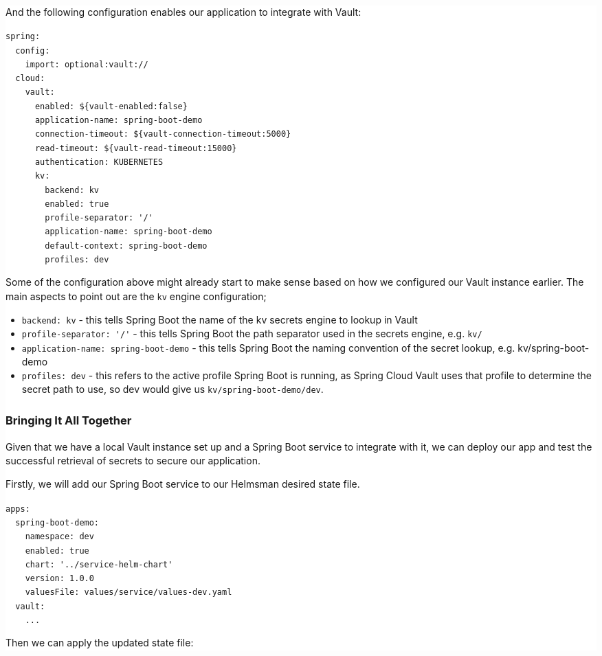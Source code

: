 And the following configuration enables our application to integrate with Vault:

```
spring:
  config:
    import: optional:vault://
  cloud:
    vault:
      enabled: ${vault-enabled:false}
      application-name: spring-boot-demo
      connection-timeout: ${vault-connection-timeout:5000}
      read-timeout: ${vault-read-timeout:15000}
      authentication: KUBERNETES
      kv:
        backend: kv
        enabled: true
        profile-separator: '/'
        application-name: spring-boot-demo
        default-context: spring-boot-demo
        profiles: dev
```

Some of the configuration above might already start to make sense based on how we configured our Vault instance earlier. The main aspects to point out are the `kv` engine configuration; 

- `backend: kv` - this tells Spring Boot the name of the kv secrets engine to lookup in Vault
- `profile-separator: '/'` - this tells Spring Boot the path separator used in the secrets engine, e.g. `kv/`
- `application-name: spring-boot-demo` - this tells Spring Boot the naming convention of the secret lookup, e.g. kv/spring-boot-demo
- `profiles: dev` - this refers to the active profile Spring Boot is running, as Spring Cloud Vault uses that profile to determine the secret path to use, so dev would give us `kv/spring-boot-demo/dev`.

### Bringing It All Together

Given that we have a local Vault instance set up and a Spring Boot service to integrate with it, we can deploy our app and test the successful retrieval of secrets to secure our application.

Firstly, we will add our Spring Boot service to our Helmsman desired state file.

```
apps:
  spring-boot-demo:
    namespace: dev
    enabled: true
    chart: '../service-helm-chart'
    version: 1.0.0
    valuesFile: values/service/values-dev.yaml    
  vault:
    ...
```

Then we can apply the updated state file:
